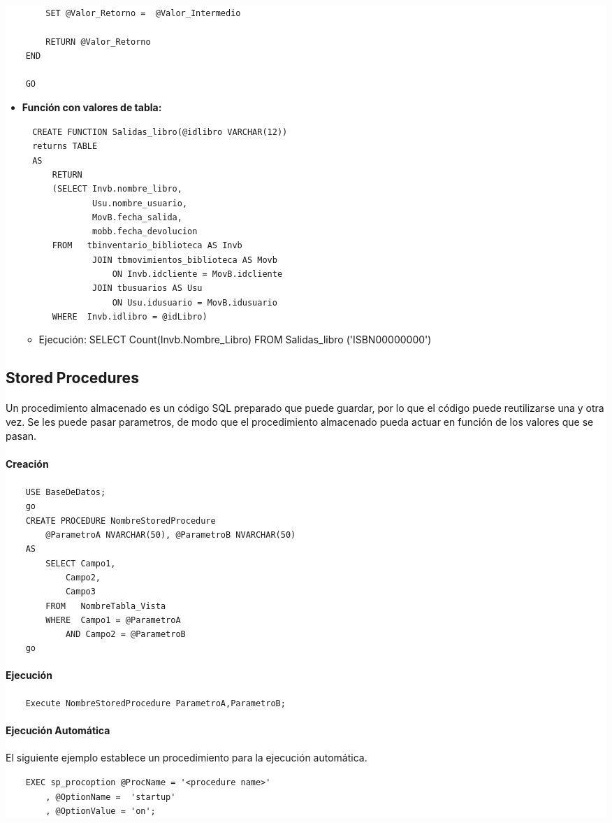             SET @Valor_Retorno =  @Valor_Intermedio
            
            RETURN @Valor_Retorno
        END
        
        GO

* __Función con valores de tabla:__

        CREATE FUNCTION Salidas_libro(@idlibro VARCHAR(12)) 
        returns TABLE 
        AS 
            RETURN 
            (SELECT Invb.nombre_libro, 
                    Usu.nombre_usuario, 
                    MovB.fecha_salida, 
                    mobb.fecha_devolucion 
            FROM   tbinventario_biblioteca AS Invb 
                    JOIN tbmovimientos_biblioteca AS Movb 
                        ON Invb.idcliente = MovB.idcliente 
                    JOIN tbusuarios AS Usu 
                        ON Usu.idusuario = MovB.idusuario 
            WHERE  Invb.idlibro = @idLibro) 
    * Ejecución: SELECT Count(Invb.Nombre_Libro) FROM Salidas_libro ('ISBN00000000')

## __Stored Procedures__

Un procedimiento almacenado es un código SQL preparado que puede guardar, por lo que el código puede reutilizarse una y otra vez.
Se les puede pasar parametros, de modo que el procedimiento almacenado pueda actuar en función de los valores que se pasan.

#### __Creación__
        USE BaseDeDatos; 
        go 
        CREATE PROCEDURE NombreStoredProcedure 
            @ParametroA NVARCHAR(50), @ParametroB NVARCHAR(50) 
        AS 
            SELECT Campo1, 
                Campo2, 
                Campo3 
            FROM   NombreTabla_Vista 
            WHERE  Campo1 = @ParametroA 
                AND Campo2 = @ParametroB               
        go
#### __Ejecución__  
        Execute NombreStoredProcedure ParametroA,ParametroB;

#### __Ejecución Automática__ 
El siguiente ejemplo establece un procedimiento para la ejecución automática.

        EXEC sp_procoption @ProcName = '<procedure name>'   
            , @OptionName =  'startup'   
            , @OptionValue = 'on';   
    